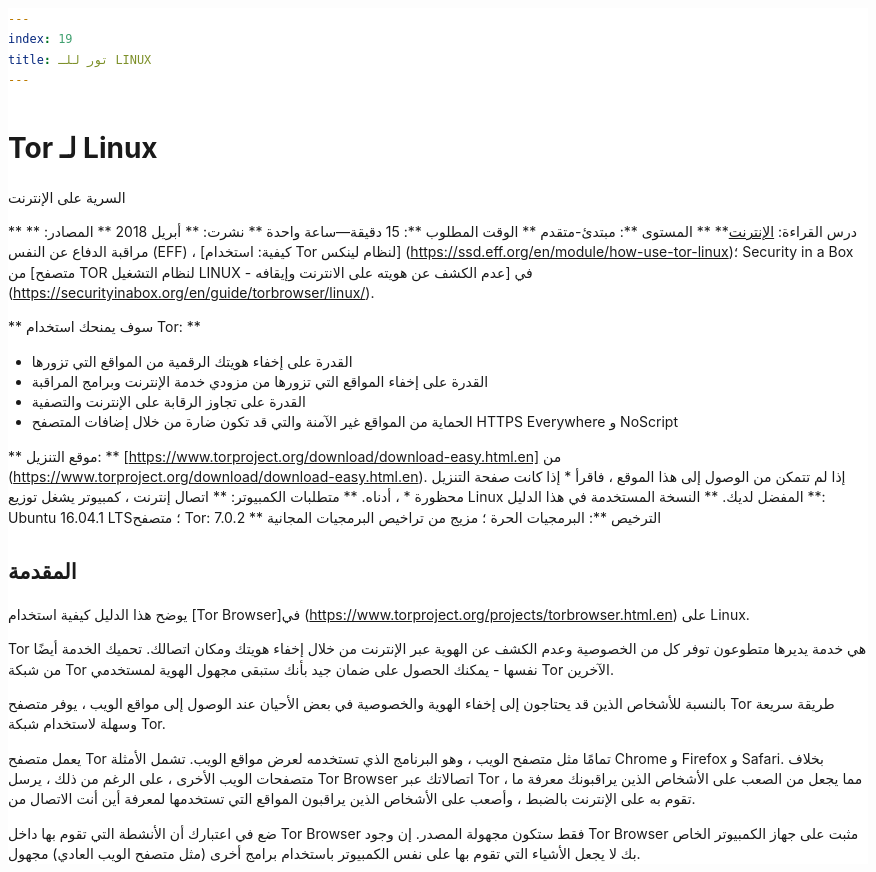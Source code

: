 ```yaml
---
index: 19
title: تور للـ LINUX
---
```

Tor لـ Linux
=========================

السرية على الإنترنت

** درس القراءة: [الإنترنت](umbrella://communications/the-internet)**
** المستوى **: مبتدئ-متقدم
** الوقت المطلوب **: 15 دقيقة—ساعة واحدة
** نشرت: ** أبريل 2018
** المصادر: ** مراقبة الدفاع عن النفس (EFF) ، [كيفية: استخدام Tor لنظام لينكس] (https://ssd.eff.org/en/module/how-use-tor-linux)؛ Security in a Box من [متصفح TOR لنظام التشغيل LINUX - عدم الكشف عن هويته على الانترنت وإيقافه] في (https://securityinabox.org/en/guide/torbrowser/linux/). 

** سوف يمنحك استخدام Tor: **

* القدرة على إخفاء هويتك الرقمية من المواقع التي تزورها
* القدرة على إخفاء المواقع التي تزورها من مزودي خدمة الإنترنت وبرامج المراقبة
* القدرة على تجاوز الرقابة على الإنترنت والتصفية
* الحماية من المواقع غير الآمنة والتي قد تكون ضارة من خلال إضافات المتصفح HTTPS Everywhere و NoScript

** موقع التنزيل: ** [https://www.torproject.org/download/download-easy.html.en] من (https://www.torproject.org/download/download-easy.html.en). إذا لم تتمكن من الوصول إلى هذا الموقع ، فاقرأ * إذا كانت صفحة التنزيل محظورة * ، أدناه.
** متطلبات الكمبيوتر: ** اتصال إنترنت ، كمبيوتر يشغل توزيع Linux المفضل لديك.
** النسخة المستخدمة في هذا الدليل **: Ubuntu 16.04.1 LTS؛ متصفح Tor: 7.0.2
** الترخيص **: البرمجيات الحرة ؛ مزيج من تراخيص البرمجيات المجانية

المقدمة
-------------

يوضح هذا الدليل كيفية استخدام [Tor Browser]في  (https://www.torproject.org/projects/torbrowser.html.en) على Linux.

Tor هي خدمة يديرها متطوعون توفر كل من الخصوصية وعدم الكشف عن الهوية عبر الإنترنت من خلال إخفاء هويتك ومكان اتصالك. تحميك الخدمة أيضًا من شبكة Tor نفسها - يمكنك الحصول على ضمان جيد بأنك ستبقى مجهول الهوية لمستخدمي Tor الآخرين.

بالنسبة للأشخاص الذين قد يحتاجون إلى إخفاء الهوية والخصوصية في بعض الأحيان عند الوصول إلى مواقع الويب ، يوفر متصفح Tor طريقة سريعة وسهلة لاستخدام شبكة Tor.

يعمل متصفح Tor تمامًا مثل متصفح الويب ، وهو البرنامج الذي تستخدمه لعرض مواقع الويب. تشمل الأمثلة Chrome و Firefox و Safari. بخلاف متصفحات الويب الأخرى ، على الرغم من ذلك ، يرسل Tor Browser اتصالاتك عبر Tor ، مما يجعل من الصعب على الأشخاص الذين يراقبونك معرفة ما تقوم به على الإنترنت بالضبط ، وأصعب على الأشخاص الذين يراقبون المواقع التي تستخدمها لمعرفة أين أنت الاتصال من.

ضع في اعتبارك أن الأنشطة التي تقوم بها داخل Tor Browser فقط ستكون مجهولة المصدر. إن وجود Tor Browser مثبت على جهاز الكمبيوتر الخاص بك لا يجعل الأشياء التي تقوم بها على نفس الكمبيوتر باستخدام برامج أخرى (مثل متصفح الويب العادي) مجهول.
